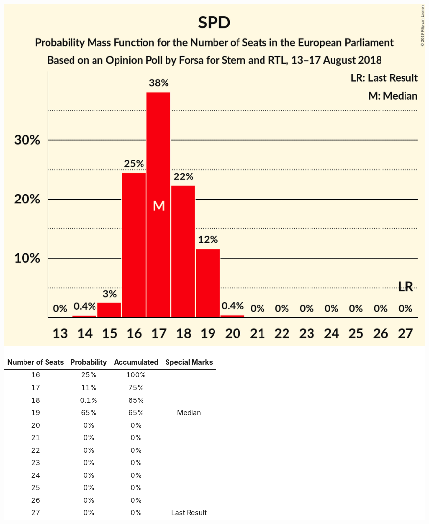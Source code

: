 ![Graph with seats probability mass function not yet produced](2018-08-17-Forsa-coalitions-seats-pmf-spd.png "Seats Probability Mass Function")

| Number of Seats | Probability | Accumulated | Special Marks |
|:---------------:|:-----------:|:-----------:|:-------------:|
| 16 | 25% | 100% |  |
| 17 | 11% | 75% |  |
| 18 | 0.1% | 65% |  |
| 19 | 65% | 65% | Median |
| 20 | 0% | 0% |  |
| 21 | 0% | 0% |  |
| 22 | 0% | 0% |  |
| 23 | 0% | 0% |  |
| 24 | 0% | 0% |  |
| 25 | 0% | 0% |  |
| 26 | 0% | 0% |  |
| 27 | 0% | 0% | Last Result |
